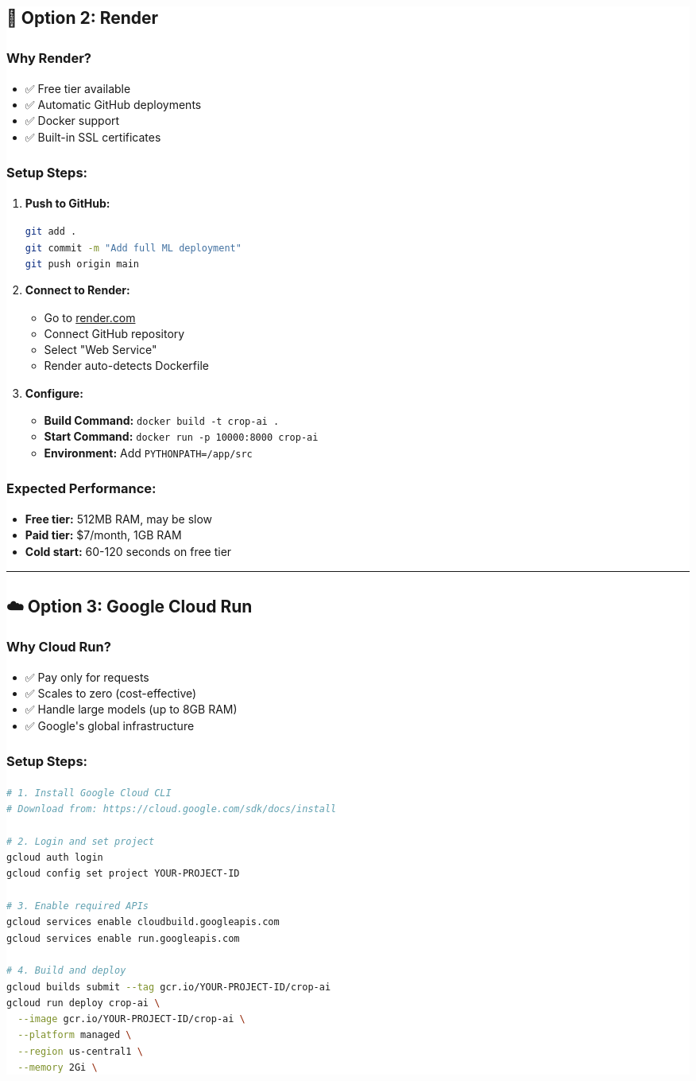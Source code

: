 ## 🎨 **Option 2: Render**

### Why Render?
- ✅ Free tier available
- ✅ Automatic GitHub deployments
- ✅ Docker support
- ✅ Built-in SSL certificates

### Setup Steps:
1. **Push to GitHub:**
   ```bash
   git add .
   git commit -m "Add full ML deployment"
   git push origin main
   ```

2. **Connect to Render:**
   - Go to [render.com](https://render.com)
   - Connect GitHub repository
   - Select "Web Service"
   - Render auto-detects Dockerfile

3. **Configure:**
   - **Build Command:** `docker build -t crop-ai .`
   - **Start Command:** `docker run -p 10000:8000 crop-ai`
   - **Environment:** Add `PYTHONPATH=/app/src`

### Expected Performance:
- **Free tier:** 512MB RAM, may be slow
- **Paid tier:** $7/month, 1GB RAM
- **Cold start:** 60-120 seconds on free tier

---

## ☁️ **Option 3: Google Cloud Run**

### Why Cloud Run?
- ✅ Pay only for requests
- ✅ Scales to zero (cost-effective)
- ✅ Handle large models (up to 8GB RAM)
- ✅ Google's global infrastructure

### Setup Steps:
```bash
# 1. Install Google Cloud CLI
# Download from: https://cloud.google.com/sdk/docs/install

# 2. Login and set project
gcloud auth login
gcloud config set project YOUR-PROJECT-ID

# 3. Enable required APIs
gcloud services enable cloudbuild.googleapis.com
gcloud services enable run.googleapis.com

# 4. Build and deploy
gcloud builds submit --tag gcr.io/YOUR-PROJECT-ID/crop-ai
gcloud run deploy crop-ai \
  --image gcr.io/YOUR-PROJECT-ID/crop-ai \
  --platform managed \
  --region us-central1 \
  --memory 2Gi \
```